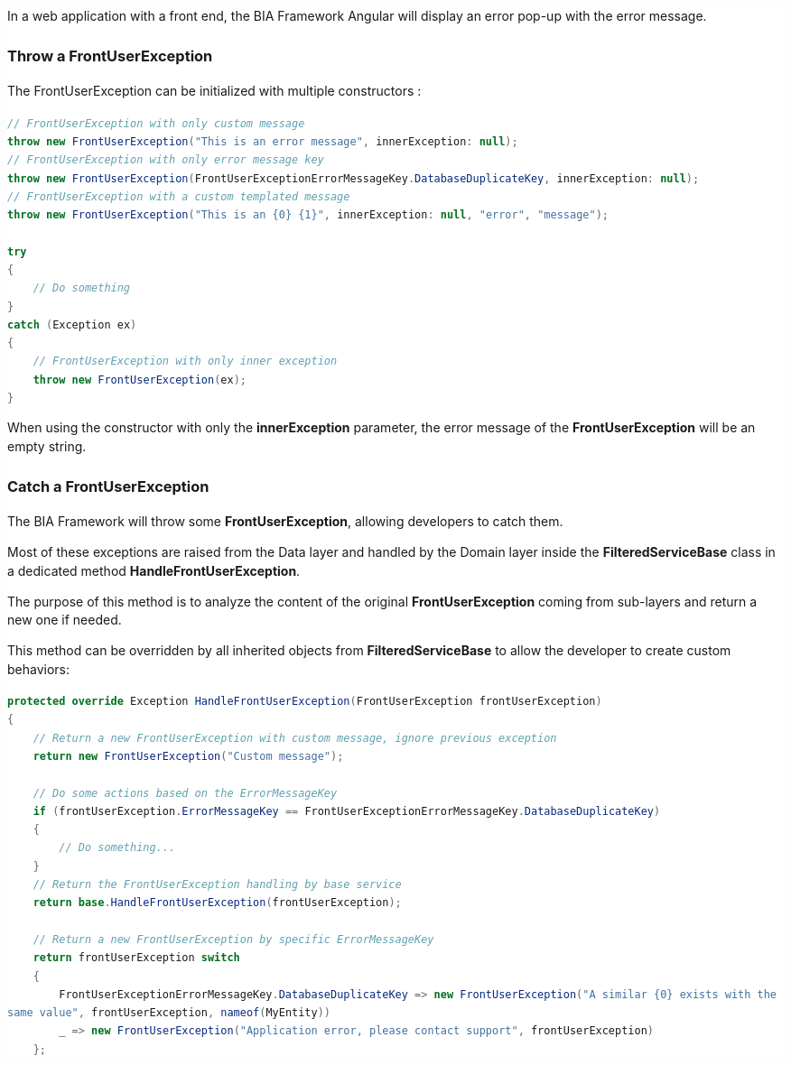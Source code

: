 In a web application with a front end, the BIA Framework Angular will display an error pop-up with the error message.

### Throw a FrontUserException
The FrontUserException can be initialized with multiple constructors :

```csharp
// FrontUserException with only custom message
throw new FrontUserException("This is an error message", innerException: null);
// FrontUserException with only error message key
throw new FrontUserException(FrontUserExceptionErrorMessageKey.DatabaseDuplicateKey, innerException: null);
// FrontUserException with a custom templated message
throw new FrontUserException("This is an {0} {1}", innerException: null, "error", "message");

try
{
    // Do something
}
catch (Exception ex)
{
    // FrontUserException with only inner exception
    throw new FrontUserException(ex);
}
```

When using the constructor with only the **innerException** parameter, the error message of the **FrontUserException** will be an empty string.

### Catch a FrontUserException
The BIA Framework will throw some **FrontUserException**, allowing developers to catch them.

Most of these exceptions are raised from the Data layer and handled by the Domain layer inside the **FilteredServiceBase** class in a dedicated method **HandleFrontUserException**.

The purpose of this method is to analyze the content of the original **FrontUserException** coming from sub-layers and return a new one if needed.

This method can be overridden by all inherited objects from **FilteredServiceBase** to allow the developer to create custom behaviors:

```csharp
protected override Exception HandleFrontUserException(FrontUserException frontUserException)
{
    // Return a new FrontUserException with custom message, ignore previous exception
    return new FrontUserException("Custom message");

    // Do some actions based on the ErrorMessageKey
    if (frontUserException.ErrorMessageKey == FrontUserExceptionErrorMessageKey.DatabaseDuplicateKey)
    {
        // Do something...
    }
    // Return the FrontUserException handling by base service
    return base.HandleFrontUserException(frontUserException);

    // Return a new FrontUserException by specific ErrorMessageKey
    return frontUserException switch
    {
        FrontUserExceptionErrorMessageKey.DatabaseDuplicateKey => new FrontUserException("A similar {0} exists with the same value", frontUserException, nameof(MyEntity))
        _ => new FrontUserException("Application error, please contact support", frontUserException)
    };

```